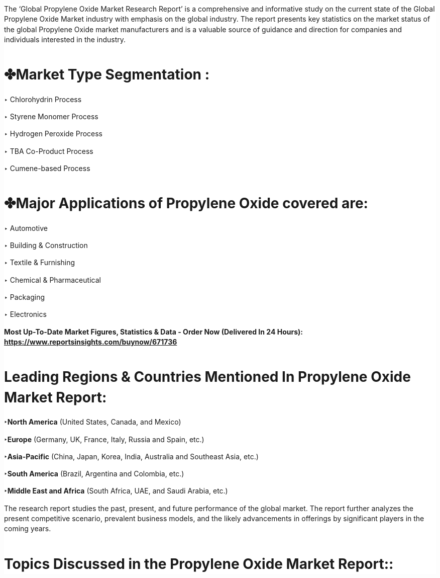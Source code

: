 The ‘Global Propylene Oxide Market Research Report’ is a comprehensive and informative study on the current state of the Global Propylene Oxide Market industry with emphasis on the global industry. The report presents key statistics on the market status of the global Propylene Oxide market manufacturers and is a valuable source of guidance and direction for companies and individuals interested in the industry.

# <strong>✤Market Type Segmentation :</strong>

‣ Chlorohydrin Process

‣ Styrene Monomer Process

‣ Hydrogen Peroxide Process

‣ TBA Co-Product Process

‣ Cumene-based Process

# <strong>✤Major Applications of Propylene Oxide covered are:</strong>

‣ Automotive

‣ Building & Construction

‣ Textile & Furnishing

‣ Chemical & Pharmaceutical

‣ Packaging

‣ Electronics

<strong>Most Up-To-Date Market Figures, Statistics & Data - Order Now (Delivered In 24 Hours): <a href=https://www.reportsinsights.com/buynow/671736>https://www.reportsinsights.com/buynow/671736</a></strong>

# <strong>Leading Regions &amp; Countries Mentioned In Propylene Oxide Market Report:</strong>

<strong>‣North America</strong> (United States, Canada, and Mexico)

<strong>‣Europe</strong> (Germany, UK, France, Italy, Russia and Spain, etc.)

<strong>‣Asia-Pacific</strong> (China, Japan, Korea, India, Australia and Southeast Asia, etc.)

<strong>‣South America</strong> (Brazil, Argentina and Colombia, etc.)

<strong>‣Middle East and Africa</strong> (South Africa, UAE, and Saudi Arabia, etc.)

The research report studies the past, present, and future performance of the global market. The report further analyzes the present competitive scenario, prevalent business models, and the likely advancements in offerings by significant players in the coming years.

# <strong>Topics Discussed in the Propylene Oxide Market Report::</strong>
